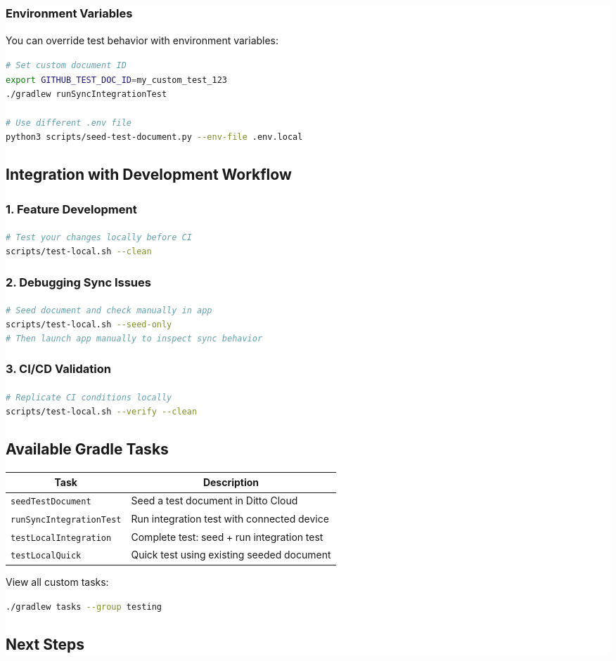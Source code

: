 ### Environment Variables

You can override test behavior with environment variables:

```bash
# Set custom document ID
export GITHUB_TEST_DOC_ID=my_custom_test_123
./gradlew runSyncIntegrationTest

# Use different .env file
python3 scripts/seed-test-document.py --env-file .env.local
```

## Integration with Development Workflow

### 1. Feature Development
```bash
# Test your changes locally before CI
scripts/test-local.sh --clean
```

### 2. Debugging Sync Issues  
```bash
# Seed document and check manually in app
scripts/test-local.sh --seed-only
# Then launch app manually to inspect sync behavior
```

### 3. CI/CD Validation
```bash
# Replicate CI conditions locally
scripts/test-local.sh --verify --clean
```

## Available Gradle Tasks

| Task | Description |
|------|-------------|
| `seedTestDocument` | Seed a test document in Ditto Cloud |
| `runSyncIntegrationTest` | Run integration test with connected device |
| `testLocalIntegration` | Complete test: seed + run integration test |
| `testLocalQuick` | Quick test using existing seeded document |

View all custom tasks:
```bash
./gradlew tasks --group testing
```

## Next Steps
